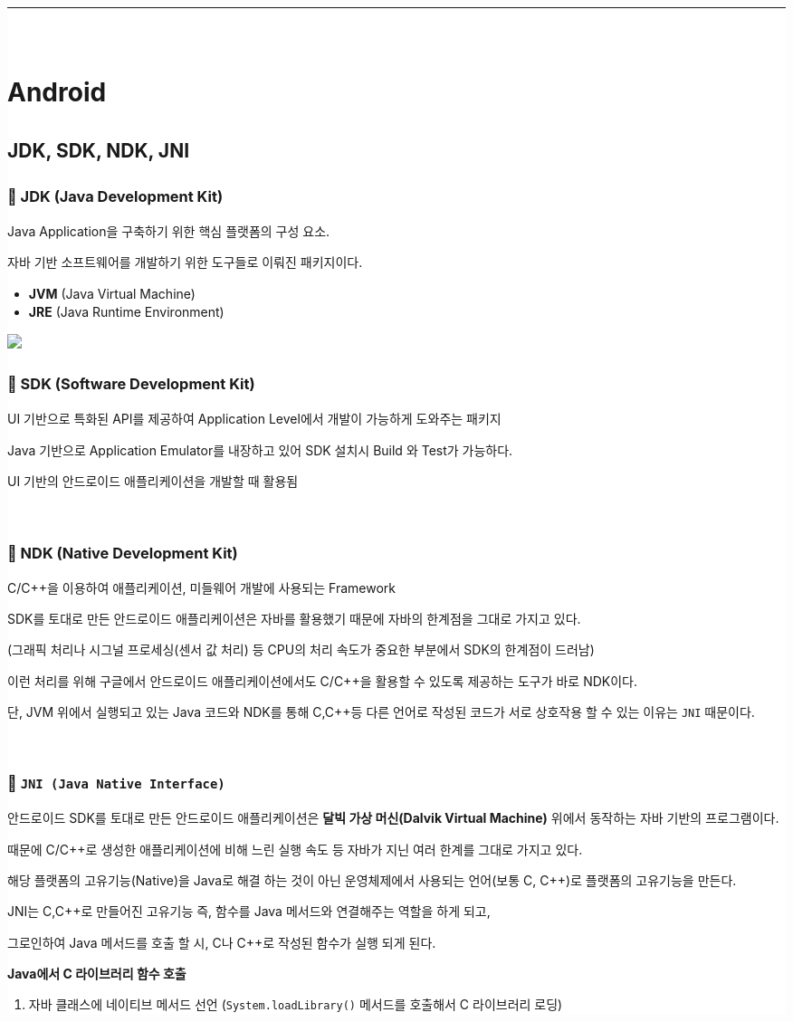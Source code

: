 - - -

<br>

# Android

## JDK, SDK, NDK, JNI

### 🔸 JDK (Java Development Kit)

Java Application을 구축하기 위한 핵심 플랫폼의 구성 요소.

자바 기반 소프트웨어를 개발하기 위한 도구들로 이뤄진 패키지이다.

* **JVM** (Java Virtual Machine)
* **JRE** (Java Runtime Environment)

<img src="{{img_url}}/img_(32).png" width="500px">

### 🔸 SDK \(Software Development Kit\)

UI 기반으로 특화된 API를 제공하여 Application Level에서 개발이 가능하게 도와주는 패키지

Java 기반으로 Application Emulator를 내장하고 있어 SDK 설치시 Build 와 Test가 가능하다.

UI 기반의 안드로이드 애플리케이션을 개발할 때 활용됨

<br>

### 🔸 NDK (Native Development Kit)

C/C++을 이용하여 애플리케이션, 미들웨어 개발에 사용되는 Framework

SDK를 토대로 만든 안드로이드 애플리케이션은 자바를 활용했기 때문에 자바의 한계점을 그대로 가지고 있다.

(그래픽 처리나 시그널 프로세싱(센서 값 처리) 등 CPU의 처리 속도가 중요한 부분에서 SDK의 한계점이 드러남)

이런 처리를 위해 구글에서 안드로이드 애플리케이션에서도 C/C++을 활용할 수 있도록 제공하는 도구가 바로 NDK이다.

단, JVM 위에서 실행되고 있는 Java 코드와 NDK를 통해 C,C++등 다른 언어로 작성된 코드가 서로 상호작용 할 수 있는 이유는 `JNI` 때문이다.

<br>

### 🔸 ```JNI (Java Native Interface)```

안드로이드 SDK를 토대로 만든 안드로이드 애플리케이션은 **달빅 가상 머신(Dalvik Virtual Machine)** 위에서 동작하는 자바 기반의 프로그램이다.

때문에 C/C++로 생성한 애플리케이션에 비해 느린 실행 속도 등 자바가 지닌 여러 한계를 그대로 가지고 있다.

해당 플랫폼의 고유기능(Native)을 Java로 해결 하는 것이 아닌 운영체제에서 사용되는 언어(보통 C, C++)로 플랫폼의 고유기능을 만든다.

JNI는 C,C++로 만들어진 고유기능 즉, 함수를 Java 메서드와 연결해주는 역할을 하게 되고,

그로인하여 Java 메서드를 호출 할 시, C나 C++로 작성된 함수가 실행 되게 된다.

**Java에서 C 라이브러리 함수 호출**

1. 자바 클래스에 네이티브 메서드 선언 (`System.loadLibrary()` 메서드를 호출해서 C 라이브러리 로딩)

